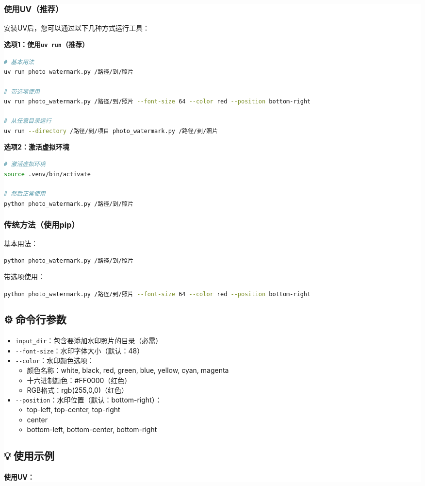 ### 使用UV（推荐）

安装UV后，您可以通过以下几种方式运行工具：

**选项1：使用`uv run`（推荐）**
```bash
# 基本用法
uv run photo_watermark.py /路径/到/照片

# 带选项使用
uv run photo_watermark.py /路径/到/照片 --font-size 64 --color red --position bottom-right

# 从任意目录运行
uv run --directory /路径/到/项目 photo_watermark.py /路径/到/照片
```

**选项2：激活虚拟环境**
```bash
# 激活虚拟环境
source .venv/bin/activate

# 然后正常使用
python photo_watermark.py /路径/到/照片
```

### 传统方法（使用pip）

基本用法：
```bash
python photo_watermark.py /路径/到/照片
```

带选项使用：
```bash
python photo_watermark.py /路径/到/照片 --font-size 64 --color red --position bottom-right
```

## ⚙️ 命令行参数

- `input_dir`：包含要添加水印照片的目录（必需）
- `--font-size`：水印字体大小（默认：48）
- `--color`：水印颜色选项：
  - 颜色名称：white, black, red, green, blue, yellow, cyan, magenta
  - 十六进制颜色：#FF0000（红色）
  - RGB格式：rgb(255,0,0)（红色）
- `--position`：水印位置（默认：bottom-right）：
  - top-left, top-center, top-right
  - center
  - bottom-left, bottom-center, bottom-right

## 💡 使用示例

**使用UV：**
